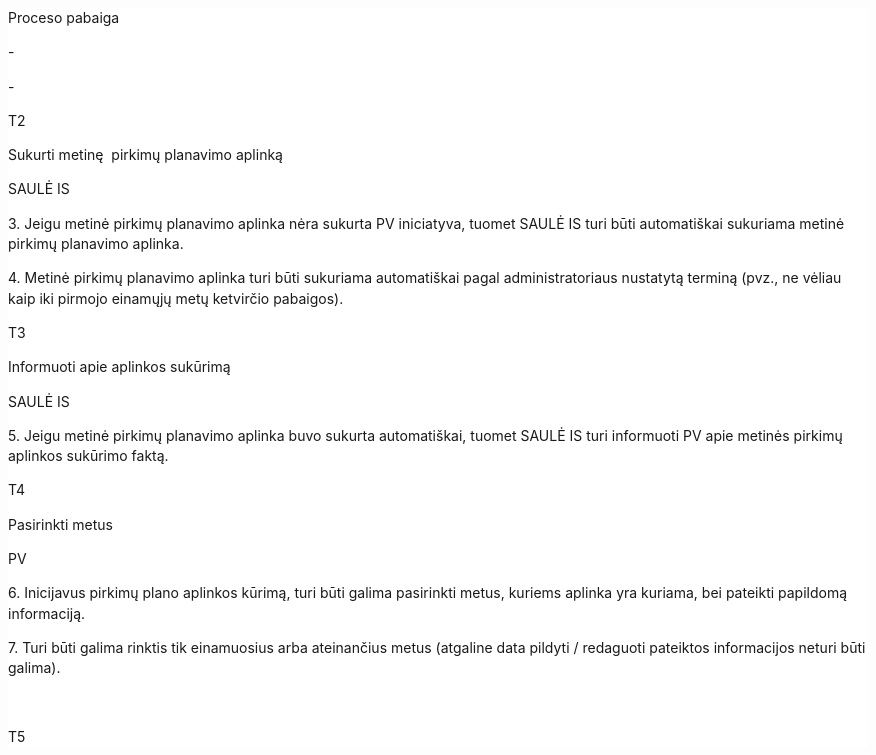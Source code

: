 </td>
<td width="118">
<p>Proceso pabaiga</p>
</td>
<td width="111">
<p>-</p>
</td>
<td width="384">
<p>-</p>
</td>
</tr>
<tr>
<td width="74">
<p>T2</p>
</td>
<td width="118">
<p>Sukurti metinę &nbsp;pirkimų planavimo aplinką</p>
</td>
<td width="111">
<p>SAULĖ IS</p>
</td>
<td width="384">
<p>3. Jeigu metinė pirkimų planavimo aplinka nėra sukurta PV iniciatyva, tuomet SAULĖ IS turi būti automati&scaron;kai sukuriama metinė pirkimų planavimo aplinka.</p>
<p>4. Metinė pirkimų planavimo aplinka turi būti sukuriama automati&scaron;kai pagal administratoriaus nustatytą terminą (pvz., ne vėliau kaip iki pirmojo einamųjų metų ketvirčio pabaigos).</p>
</td>
</tr>
<tr>
<td width="74">
<p>T3</p>
</td>
<td width="118">
<p>Informuoti apie aplinkos sukūrimą</p>
</td>
<td width="111">
<p>SAULĖ IS</p>
</td>
<td width="384">
<p>5. Jeigu metinė pirkimų planavimo aplinka buvo sukurta automati&scaron;kai, tuomet SAULĖ IS turi informuoti PV apie metinės pirkimų aplinkos sukūrimo faktą.</p>
</td>
</tr>
<tr>
<td width="74">
<p>T4</p>
</td>
<td width="118">
<p>Pasirinkti metus</p>
</td>
<td width="111">
<p>PV</p>
</td>
<td width="384">
<p>6. Inicijavus pirkimų plano aplinkos kūrimą, turi būti galima pasirinkti metus, kuriems aplinka yra kuriama, bei pateikti papildomą informaciją.</p>
<p>7. Turi būti galima rinktis tik einamuosius arba ateinančius metus (atgaline data pildyti / redaguoti pateiktos informacijos neturi būti galima).</p>
<p>&nbsp;</p>
</td>
</tr>
<tr>
<td width="74">
<p>T5</p>